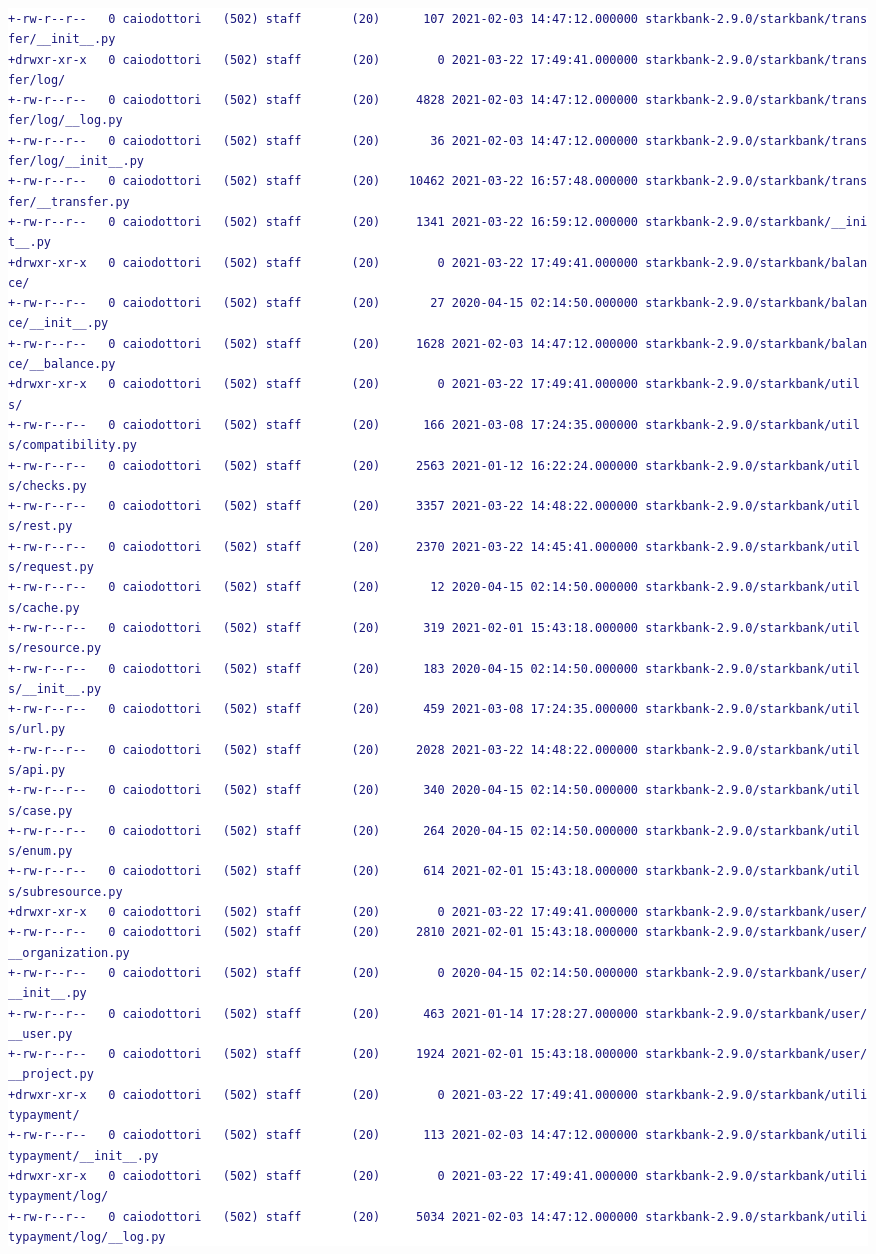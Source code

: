 ```diff
+-rw-r--r--   0 caiodottori   (502) staff       (20)      107 2021-02-03 14:47:12.000000 starkbank-2.9.0/starkbank/transfer/__init__.py
+drwxr-xr-x   0 caiodottori   (502) staff       (20)        0 2021-03-22 17:49:41.000000 starkbank-2.9.0/starkbank/transfer/log/
+-rw-r--r--   0 caiodottori   (502) staff       (20)     4828 2021-02-03 14:47:12.000000 starkbank-2.9.0/starkbank/transfer/log/__log.py
+-rw-r--r--   0 caiodottori   (502) staff       (20)       36 2021-02-03 14:47:12.000000 starkbank-2.9.0/starkbank/transfer/log/__init__.py
+-rw-r--r--   0 caiodottori   (502) staff       (20)    10462 2021-03-22 16:57:48.000000 starkbank-2.9.0/starkbank/transfer/__transfer.py
+-rw-r--r--   0 caiodottori   (502) staff       (20)     1341 2021-03-22 16:59:12.000000 starkbank-2.9.0/starkbank/__init__.py
+drwxr-xr-x   0 caiodottori   (502) staff       (20)        0 2021-03-22 17:49:41.000000 starkbank-2.9.0/starkbank/balance/
+-rw-r--r--   0 caiodottori   (502) staff       (20)       27 2020-04-15 02:14:50.000000 starkbank-2.9.0/starkbank/balance/__init__.py
+-rw-r--r--   0 caiodottori   (502) staff       (20)     1628 2021-02-03 14:47:12.000000 starkbank-2.9.0/starkbank/balance/__balance.py
+drwxr-xr-x   0 caiodottori   (502) staff       (20)        0 2021-03-22 17:49:41.000000 starkbank-2.9.0/starkbank/utils/
+-rw-r--r--   0 caiodottori   (502) staff       (20)      166 2021-03-08 17:24:35.000000 starkbank-2.9.0/starkbank/utils/compatibility.py
+-rw-r--r--   0 caiodottori   (502) staff       (20)     2563 2021-01-12 16:22:24.000000 starkbank-2.9.0/starkbank/utils/checks.py
+-rw-r--r--   0 caiodottori   (502) staff       (20)     3357 2021-03-22 14:48:22.000000 starkbank-2.9.0/starkbank/utils/rest.py
+-rw-r--r--   0 caiodottori   (502) staff       (20)     2370 2021-03-22 14:45:41.000000 starkbank-2.9.0/starkbank/utils/request.py
+-rw-r--r--   0 caiodottori   (502) staff       (20)       12 2020-04-15 02:14:50.000000 starkbank-2.9.0/starkbank/utils/cache.py
+-rw-r--r--   0 caiodottori   (502) staff       (20)      319 2021-02-01 15:43:18.000000 starkbank-2.9.0/starkbank/utils/resource.py
+-rw-r--r--   0 caiodottori   (502) staff       (20)      183 2020-04-15 02:14:50.000000 starkbank-2.9.0/starkbank/utils/__init__.py
+-rw-r--r--   0 caiodottori   (502) staff       (20)      459 2021-03-08 17:24:35.000000 starkbank-2.9.0/starkbank/utils/url.py
+-rw-r--r--   0 caiodottori   (502) staff       (20)     2028 2021-03-22 14:48:22.000000 starkbank-2.9.0/starkbank/utils/api.py
+-rw-r--r--   0 caiodottori   (502) staff       (20)      340 2020-04-15 02:14:50.000000 starkbank-2.9.0/starkbank/utils/case.py
+-rw-r--r--   0 caiodottori   (502) staff       (20)      264 2020-04-15 02:14:50.000000 starkbank-2.9.0/starkbank/utils/enum.py
+-rw-r--r--   0 caiodottori   (502) staff       (20)      614 2021-02-01 15:43:18.000000 starkbank-2.9.0/starkbank/utils/subresource.py
+drwxr-xr-x   0 caiodottori   (502) staff       (20)        0 2021-03-22 17:49:41.000000 starkbank-2.9.0/starkbank/user/
+-rw-r--r--   0 caiodottori   (502) staff       (20)     2810 2021-02-01 15:43:18.000000 starkbank-2.9.0/starkbank/user/__organization.py
+-rw-r--r--   0 caiodottori   (502) staff       (20)        0 2020-04-15 02:14:50.000000 starkbank-2.9.0/starkbank/user/__init__.py
+-rw-r--r--   0 caiodottori   (502) staff       (20)      463 2021-01-14 17:28:27.000000 starkbank-2.9.0/starkbank/user/__user.py
+-rw-r--r--   0 caiodottori   (502) staff       (20)     1924 2021-02-01 15:43:18.000000 starkbank-2.9.0/starkbank/user/__project.py
+drwxr-xr-x   0 caiodottori   (502) staff       (20)        0 2021-03-22 17:49:41.000000 starkbank-2.9.0/starkbank/utilitypayment/
+-rw-r--r--   0 caiodottori   (502) staff       (20)      113 2021-02-03 14:47:12.000000 starkbank-2.9.0/starkbank/utilitypayment/__init__.py
+drwxr-xr-x   0 caiodottori   (502) staff       (20)        0 2021-03-22 17:49:41.000000 starkbank-2.9.0/starkbank/utilitypayment/log/
+-rw-r--r--   0 caiodottori   (502) staff       (20)     5034 2021-02-03 14:47:12.000000 starkbank-2.9.0/starkbank/utilitypayment/log/__log.py
```